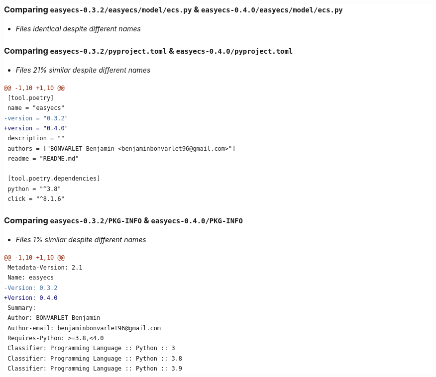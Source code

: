 ### Comparing `easyecs-0.3.2/easyecs/model/ecs.py` & `easyecs-0.4.0/easyecs/model/ecs.py`

 * *Files identical despite different names*

### Comparing `easyecs-0.3.2/pyproject.toml` & `easyecs-0.4.0/pyproject.toml`

 * *Files 21% similar despite different names*

```diff
@@ -1,10 +1,10 @@
 [tool.poetry]
 name = "easyecs"
-version = "0.3.2"
+version = "0.4.0"
 description = ""
 authors = ["BONVARLET Benjamin <benjaminbonvarlet96@gmail.com>"]
 readme = "README.md"
 
 [tool.poetry.dependencies]
 python = "^3.8"
 click = "^8.1.6"
```

### Comparing `easyecs-0.3.2/PKG-INFO` & `easyecs-0.4.0/PKG-INFO`

 * *Files 1% similar despite different names*

```diff
@@ -1,10 +1,10 @@
 Metadata-Version: 2.1
 Name: easyecs
-Version: 0.3.2
+Version: 0.4.0
 Summary: 
 Author: BONVARLET Benjamin
 Author-email: benjaminbonvarlet96@gmail.com
 Requires-Python: >=3.8,<4.0
 Classifier: Programming Language :: Python :: 3
 Classifier: Programming Language :: Python :: 3.8
 Classifier: Programming Language :: Python :: 3.9
```

